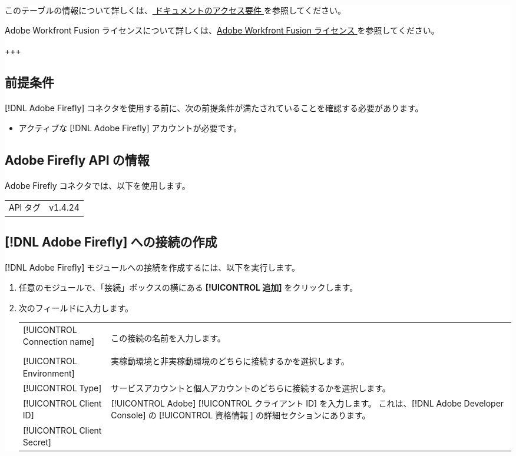 このテーブルの情報について詳しくは、[ ドキュメントのアクセス要件 ](/help/workfront-fusion/references/licenses-and-roles/access-level-requirements-in-documentation.md) を参照してください。

Adobe Workfront Fusion ライセンスについて詳しくは、[Adobe Workfront Fusion ライセンス ](/help/workfront-fusion/set-up-and-manage-workfront-fusion/licensing-operations-overview/license-automation-vs-integration.md) を参照してください。

+++

## 前提条件

[!DNL Adobe Firefly] コネクタを使用する前に、次の前提条件が満たされていることを確認する必要があります。

* アクティブな [!DNL Adobe Firefly] アカウントが必要です。

## Adobe Firefly API の情報

Adobe Firefly コネクタでは、以下を使用します。

<table style="table-layout:auto"> 
 <col> 
 <col> 
 <tbody> 
  <tr> 
   <td role="rowheader">API タグ</td> 
   <td>v1.4.24</td> 
  </tr>
 </tbody> 
 </table>

## [!DNL Adobe Firefly] への接続の作成

[!DNL Adobe Firefly] モジュールへの接続を作成するには、以下を実行します。

1. 任意のモジュールで、「接続」ボックスの横にある **[!UICONTROL 追加]** をクリックします。

1. 次のフィールドに入力します。

   <table style="table-layout:auto"> 
      <col class="TableStyle-TableStyle-List-options-in-steps-Column-Column1">
      </col>
      <col class="TableStyle-TableStyle-List-options-in-steps-Column-Column2">
      </col>
      <tbody>
        <tr>
        <td role="rowheader">[!UICONTROL Connection name]</td>
        <td>
          <p>この接続の名前を入力します。</p>
        </td>
        </tr>
        <tr>
        <td role="rowheader">[!UICONTROL Environment]</td>
        <td>実稼動環境と非実稼動環境のどちらに接続するかを選択します。</td>
        </tr>
        <tr>
        <td role="rowheader">[!UICONTROL Type]</td>
        <td>サービスアカウントと個人アカウントのどちらに接続するかを選択します。</td>
        </tr>
        <tr>
        <td role="rowheader">[!UICONTROL Client ID]</td>
        <td>[!UICONTROL Adobe] [!UICONTROL クライアント ID] を入力します。 これは、[!DNL Adobe Developer Console] の [!UICONTROL 資格情報 &#x200B;] の詳細セクションにあります。</td>
        </tr>
        <tr>
        <td role="rowheader">[!UICONTROL Client Secret]</td>